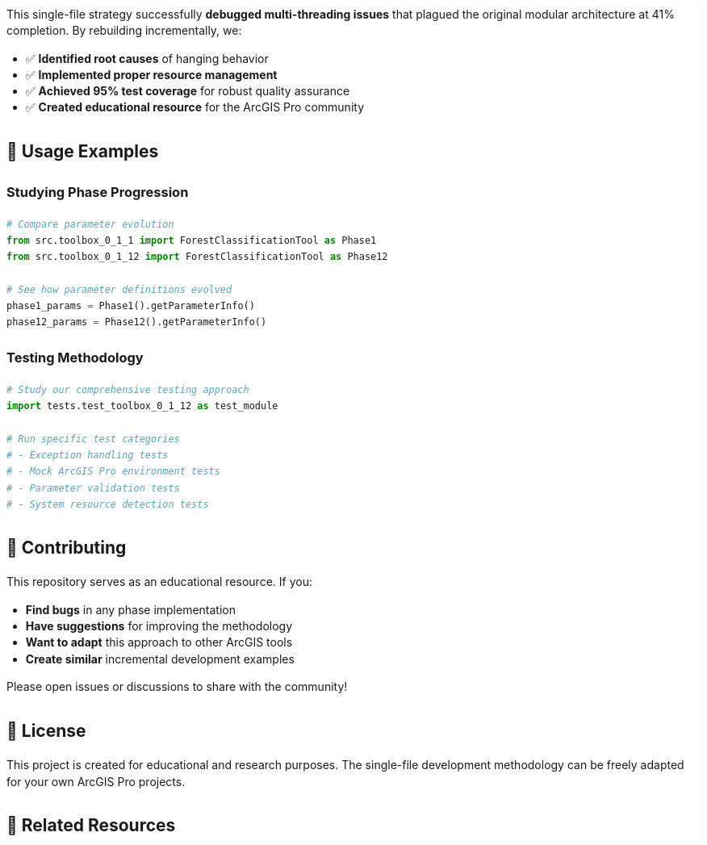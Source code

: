 This single-file strategy successfully **debugged multi-threading issues** that plagued the original modular architecture at 41% completion. By rebuilding incrementally, we:

- ✅ **Identified root causes** of hanging behavior
- ✅ **Implemented proper resource management**
- ✅ **Achieved 95% test coverage** for robust quality assurance
- ✅ **Created educational resource** for the ArcGIS Pro community

## 📖 Usage Examples

### Studying Phase Progression

```python
# Compare parameter evolution
from src.toolbox_0_1_1 import ForestClassificationTool as Phase1
from src.toolbox_0_1_12 import ForestClassificationTool as Phase12

# See how parameter definitions evolved
phase1_params = Phase1().getParameterInfo()
phase12_params = Phase12().getParameterInfo()
```

### Testing Methodology

```python
# Study our comprehensive testing approach
import tests.test_toolbox_0_1_12 as test_module

# Run specific test categories
# - Exception handling tests
# - Mock ArcGIS Pro environment tests
# - Parameter validation tests
# - System resource detection tests
```

## 🤝 Contributing

This repository serves as an educational resource. If you:

- **Find bugs** in any phase implementation
- **Have suggestions** for improving the methodology
- **Want to adapt** this approach to other ArcGIS tools
- **Create similar** incremental development examples

Please open issues or discussions to share with the community!

## 📜 License

This project is created for educational and research purposes. The single-file development methodology can be freely adapted for your own ArcGIS Pro projects.

## 🔗 Related Resources
